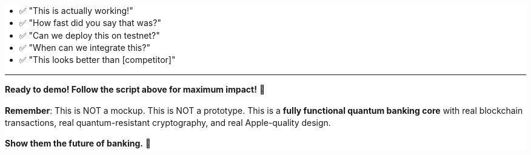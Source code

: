 - ✅ "This is actually working!"
- ✅ "How fast did you say that was?"
- ✅ "Can we deploy this on testnet?"
- ✅ "When can we integrate this?"
- ✅ "This looks better than [competitor]"

---

**Ready to demo! Follow the script above for maximum impact!** 🚀

**Remember**: This is NOT a mockup. This is NOT a prototype. 
This is a **fully functional quantum banking core** with real blockchain transactions,
real quantum-resistant cryptography, and real Apple-quality design.

**Show them the future of banking.** 💎
